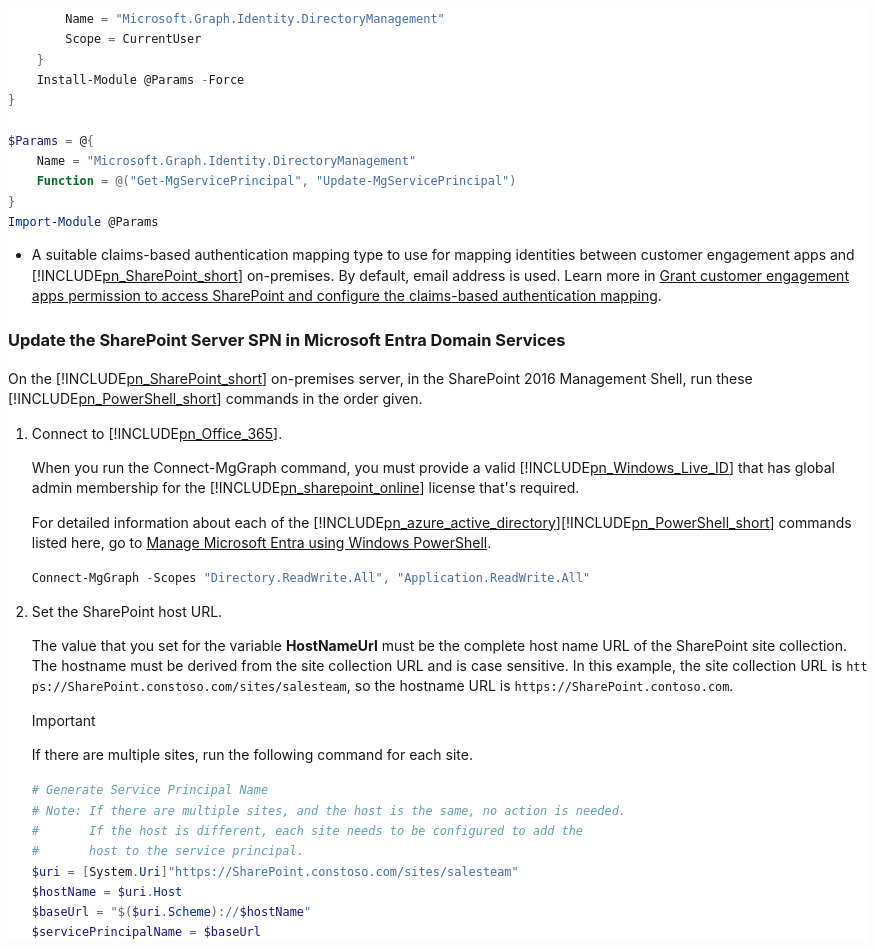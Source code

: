   ```powershell
          Name = "Microsoft.Graph.Identity.DirectoryManagement"
          Scope = CurrentUser
      }
      Install-Module @Params -Force
  }
  
  $Params = @{
      Name = "Microsoft.Graph.Identity.DirectoryManagement"
      Function = @("Get-MgServicePrincipal", "Update-MgServicePrincipal")
  }
  Import-Module @Params
  ```  

- A suitable claims-based authentication mapping type to use for mapping identities between customer engagement apps and [!INCLUDE[pn_SharePoint_short](../includes/pn-sharepoint-short.md)] on-premises. By default, email address is used. Learn more in [Grant customer engagement apps permission to access SharePoint and configure the claims-based authentication mapping](#grant-customer-engagement-apps-permission-to-access-sharepoint-and-configure-the-claims-based-authentication-mapping). 
  
### Update the SharePoint Server SPN in Microsoft Entra Domain Services  

On the [!INCLUDE[pn_SharePoint_short](../includes/pn-sharepoint-short.md)] on-premises server, in the SharePoint 2016 Management Shell, run these [!INCLUDE[pn_PowerShell_short](../includes/pn-powershell-short.md)] commands in the order given.  
    
1. Connect to [!INCLUDE[pn_Office_365](../includes/pn-office-365.md)].  

   When you run the Connect-MgGraph command, you must provide a valid [!INCLUDE[pn_Windows_Live_ID](../includes/pn-windows-live-id.md)] that has global admin membership for the [!INCLUDE[pn_sharepoint_online](../includes/pn-sharepoint-online.md)] license that's required.  
  
   For detailed information about each of the [!INCLUDE[pn_azure_active_directory](../includes/pn-azure-active-directory.md)][!INCLUDE[pn_PowerShell_short](../includes/pn-powershell-short.md)] commands listed here, go to [Manage Microsoft Entra using Windows PowerShell](/previous-versions/azure/jj151815(v=azure.100)).
  
   ```powershell
   Connect-MgGraph -Scopes "Directory.ReadWrite.All", "Application.ReadWrite.All"  
   ```  

1. Set the SharePoint host URL.  
  
   The value that you set for the variable **HostNameUrl** must be the complete host name URL of the SharePoint site collection. The hostname must be derived from the site collection URL and is case sensitive. In this example, the site collection URL is `https://SharePoint.constoso.com/sites/salesteam`, so the hostname URL is `https://SharePoint.contoso.com`.

   > [!IMPORTANT]
   > If there are multiple sites, run the following command for each site.
 
   ```powershell
   # Generate Service Principal Name
   # Note: If there are multiple sites, and the host is the same, no action is needed.
   #       If the host is different, each site needs to be configured to add the 
   #       host to the service principal.
   $uri = [System.Uri]"https://SharePoint.constoso.com/sites/salesteam"
   $hostName = $uri.Host
   $baseUrl = "$($uri.Scheme)://$hostName"
   $servicePrincipalName = $baseUrl
   ```  
  